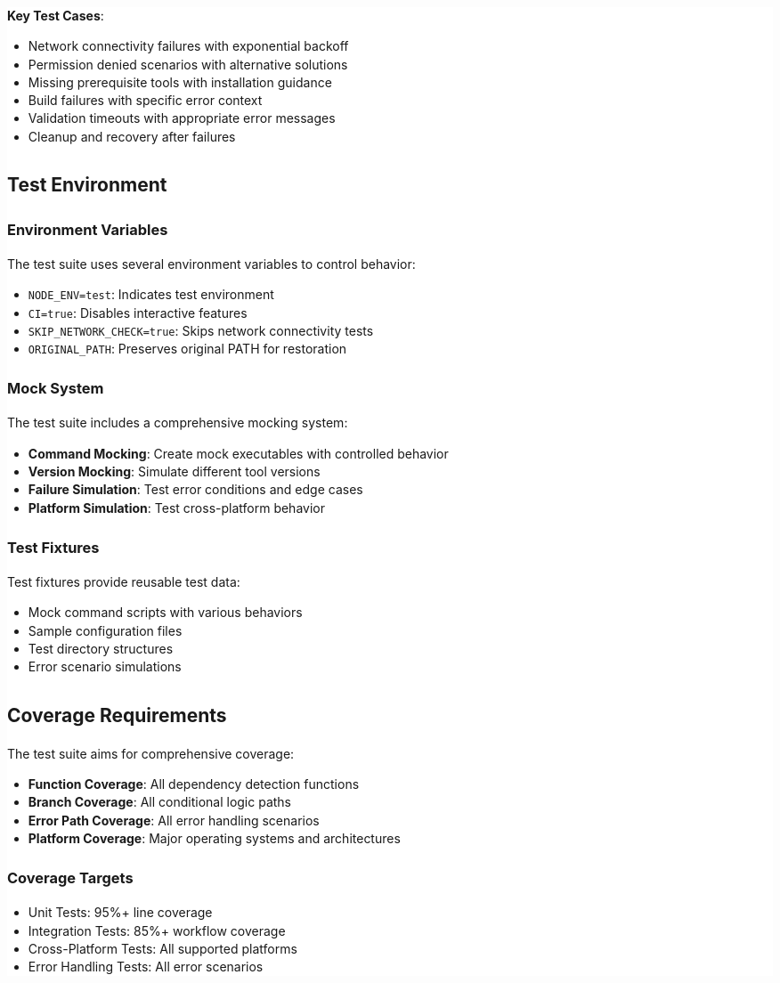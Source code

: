 **Key Test Cases**:
- Network connectivity failures with exponential backoff
- Permission denied scenarios with alternative solutions
- Missing prerequisite tools with installation guidance
- Build failures with specific error context
- Validation timeouts with appropriate error messages
- Cleanup and recovery after failures

## Test Environment

### Environment Variables

The test suite uses several environment variables to control behavior:

- `NODE_ENV=test`: Indicates test environment
- `CI=true`: Disables interactive features
- `SKIP_NETWORK_CHECK=true`: Skips network connectivity tests
- `ORIGINAL_PATH`: Preserves original PATH for restoration

### Mock System

The test suite includes a comprehensive mocking system:

- **Command Mocking**: Create mock executables with controlled behavior
- **Version Mocking**: Simulate different tool versions
- **Failure Simulation**: Test error conditions and edge cases
- **Platform Simulation**: Test cross-platform behavior

### Test Fixtures

Test fixtures provide reusable test data:

- Mock command scripts with various behaviors
- Sample configuration files
- Test directory structures
- Error scenario simulations

## Coverage Requirements

The test suite aims for comprehensive coverage:

- **Function Coverage**: All dependency detection functions
- **Branch Coverage**: All conditional logic paths
- **Error Path Coverage**: All error handling scenarios
- **Platform Coverage**: Major operating systems and architectures

### Coverage Targets

- Unit Tests: 95%+ line coverage
- Integration Tests: 85%+ workflow coverage
- Cross-Platform Tests: All supported platforms
- Error Handling Tests: All error scenarios

